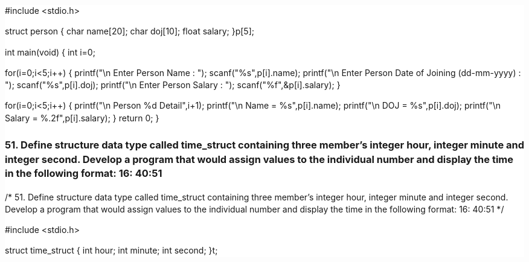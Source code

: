 #include <stdio.h>

struct person
{
 char name\[20\];
 char doj\[10\];
 float salary;
}p\[5\];

int main(void) 
{
 int i=0;
 
 for(i=0;i<5;i++)
 {
  printf("\\n Enter Person Name : ");
  scanf("%s",p\[i\].name);
  printf("\\n Enter Person Date of Joining (dd-mm-yyyy) : ");
  scanf("%s",p\[i\].doj);
  printf("\\n Enter Person Salary : ");
  scanf("%f",&p\[i\].salary);
 }
 
 for(i=0;i<5;i++)
 {
  printf("\\n Person %d Detail",i+1);
  printf("\\n Name   = %s",p\[i\].name);
  printf("\\n DOJ    = %s",p\[i\].doj);
  printf("\\n Salary = %.2f",p\[i\].salary);
 }
 return 0;
}

### 51\. Define structure data type called time\_struct containing three member’s integer hour, integer minute and integer second. Develop a program that would assign values to the individual number and display the time in the following format: 16: 40:51

/\*
51. Define structure data type called time\_struct containing three member’s integer hour, integer minute and integer second. Develop a program that would assign values to the individual number and display the time in the following format: 16: 40:51 
\*/

#include <stdio.h>

struct time\_struct
{
 int hour;
 int minute;
 int second;
}t;
